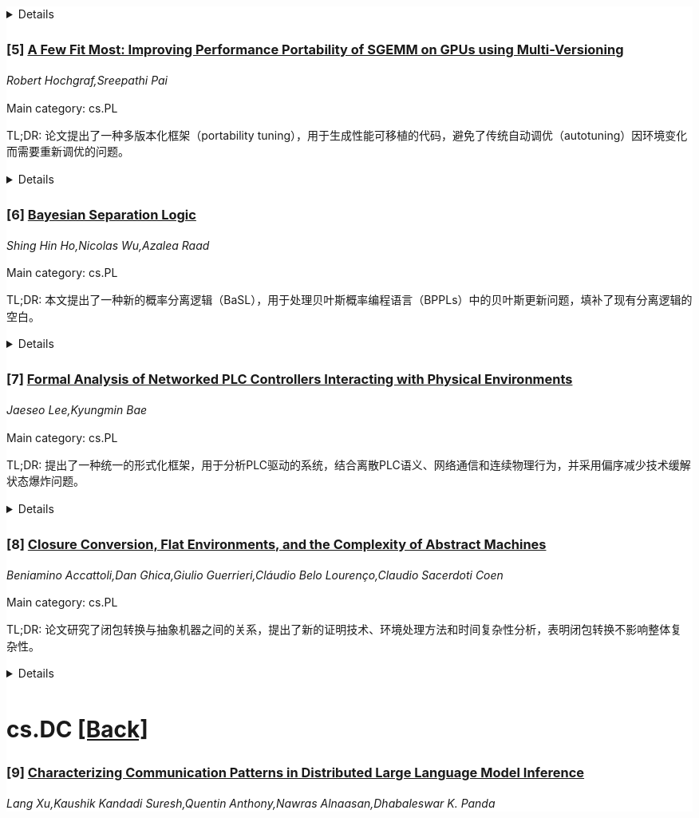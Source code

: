
<details><summary>Details</summary></details>


### [5] [A Few Fit Most: Improving Performance Portability of SGEMM on GPUs using Multi-Versioning](https://arxiv.org/abs/2507.15277)
*Robert Hochgraf,Sreepathi Pai*

Main category: cs.PL

TL;DR: 论文提出了一种多版本化框架（portability tuning），用于生成性能可移植的代码，避免了传统自动调优（autotuning）因环境变化而需要重新调优的问题。


<details><summary>Details</summary></details>


### [6] [Bayesian Separation Logic](https://arxiv.org/abs/2507.15530)
*Shing Hin Ho,Nicolas Wu,Azalea Raad*

Main category: cs.PL

TL;DR: 本文提出了一种新的概率分离逻辑（BaSL），用于处理贝叶斯概率编程语言（BPPLs）中的贝叶斯更新问题，填补了现有分离逻辑的空白。


<details><summary>Details</summary></details>


### [7] [Formal Analysis of Networked PLC Controllers Interacting with Physical Environments](https://arxiv.org/abs/2507.15596)
*Jaeseo Lee,Kyungmin Bae*

Main category: cs.PL

TL;DR: 提出了一种统一的形式化框架，用于分析PLC驱动的系统，结合离散PLC语义、网络通信和连续物理行为，并采用偏序减少技术缓解状态爆炸问题。


<details><summary>Details</summary></details>


### [8] [Closure Conversion, Flat Environments, and the Complexity of Abstract Machines](https://arxiv.org/abs/2507.15843)
*Beniamino Accattoli,Dan Ghica,Giulio Guerrieri,Cláudio Belo Lourenço,Claudio Sacerdoti Coen*

Main category: cs.PL

TL;DR: 论文研究了闭包转换与抽象机器之间的关系，提出了新的证明技术、环境处理方法和时间复杂性分析，表明闭包转换不影响整体复杂性。


<details><summary>Details</summary></details>


<div id='cs.DC'></div>

# cs.DC [[Back]](#toc)

### [9] [Characterizing Communication Patterns in Distributed Large Language Model Inference](https://arxiv.org/abs/2507.14392)
*Lang Xu,Kaushik Kandadi Suresh,Quentin Anthony,Nawras Alnaasan,Dhabaleswar K. Panda*
